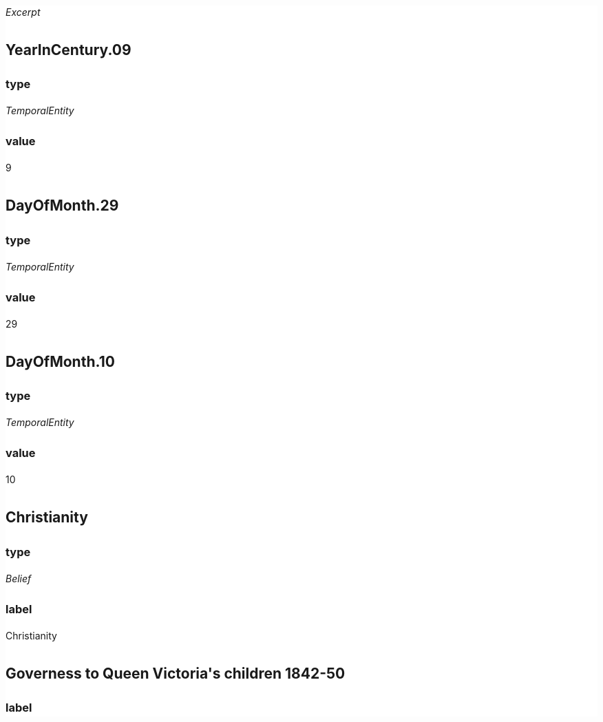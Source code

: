 *Excerpt*

## YearInCentury.09

### type


*TemporalEntity*

### value


9

## DayOfMonth.29

### type


*TemporalEntity*

### value


29

## DayOfMonth.10

### type


*TemporalEntity*

### value


10

## Christianity

### type


*Belief*

### label


Christianity

## Governess to Queen Victoria's children 1842-50

### label
